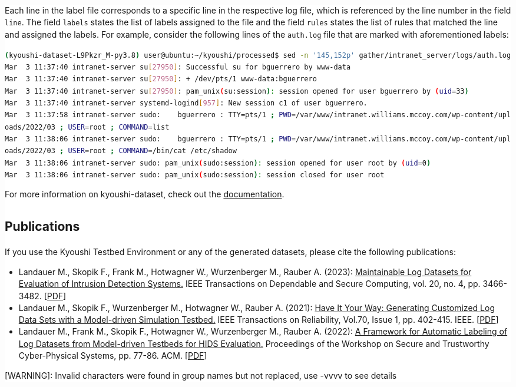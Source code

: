 Each line in the label file corresponds to a specific line in the respective log file, which is referenced by the line number in the field `line`. The field `labels` states the list of labels assigned to the file and the field `rules` states the list of rules that matched the line and assigned the labels. For example, consider the following lines of the `auth.log` file that are marked with aforementioned labels:

```bash
(kyoushi-dataset-L9Pkzr_M-py3.8) user@ubuntu:~/kyoushi/processed$ sed -n '145,152p' gather/intranet_server/logs/auth.log
Mar  3 11:37:40 intranet-server su[27950]: Successful su for bguerrero by www-data
Mar  3 11:37:40 intranet-server su[27950]: + /dev/pts/1 www-data:bguerrero
Mar  3 11:37:40 intranet-server su[27950]: pam_unix(su:session): session opened for user bguerrero by (uid=33)
Mar  3 11:37:40 intranet-server systemd-logind[957]: New session c1 of user bguerrero.
Mar  3 11:37:58 intranet-server sudo:    bguerrero : TTY=pts/1 ; PWD=/var/www/intranet.williams.mccoy.com/wp-content/uploads/2022/03 ; USER=root ; COMMAND=list
Mar  3 11:38:06 intranet-server sudo:    bguerrero : TTY=pts/1 ; PWD=/var/www/intranet.williams.mccoy.com/wp-content/uploads/2022/03 ; USER=root ; COMMAND=/bin/cat /etc/shadow
Mar  3 11:38:06 intranet-server sudo: pam_unix(sudo:session): session opened for user root by (uid=0)
Mar  3 11:38:06 intranet-server sudo: pam_unix(sudo:session): session closed for user root
```

For more information on kyoushi-dataset, check out the [documentation](https://ait-aecid.github.io/kyoushi-dataset/).

## Publications

If you use the Kyoushi Testbed Environment or any of the generated datasets, please cite the following publications: 

* Landauer M., Skopik F., Frank M., Hotwagner W., Wurzenberger M., Rauber A. (2023): [Maintainable Log Datasets for Evaluation of Intrusion Detection Systems.](https://ieeexplore.ieee.org/abstract/document/9866880) IEEE Transactions on Dependable and Secure Computing, vol. 20, no. 4, pp. 3466-3482. \[[PDF](https://arxiv.org/pdf/2203.08580.pdf)\]
* Landauer M., Skopik F., Wurzenberger M., Hotwagner W., Rauber A. (2021): [Have It Your Way: Generating Customized Log Data Sets with a Model-driven Simulation Testbed.](https://ieeexplore.ieee.org/document/9262078) IEEE Transactions on Reliability, Vol.70, Issue 1, pp. 402-415. IEEE. \[[PDF](https://www.skopik.at/ait/2020_trel.pdf)\]
* Landauer M., Frank M., Skopik F., Hotwagner W., Wurzenberger M., Rauber A. (2022): [A Framework for Automatic Labeling of Log Datasets from Model-driven Testbeds for HIDS Evaluation.](https://dl.acm.org/doi/abs/10.1145/3510547.3517924) Proceedings of the Workshop on Secure and Trustworthy Cyber-Physical Systems, pp. 77-86. ACM. \[[PDF](https://www.skopik.at/ait/2022_satcps.pdf)\]


[WARNING]: Invalid characters were found in group names but not replaced, use -vvvv to see details